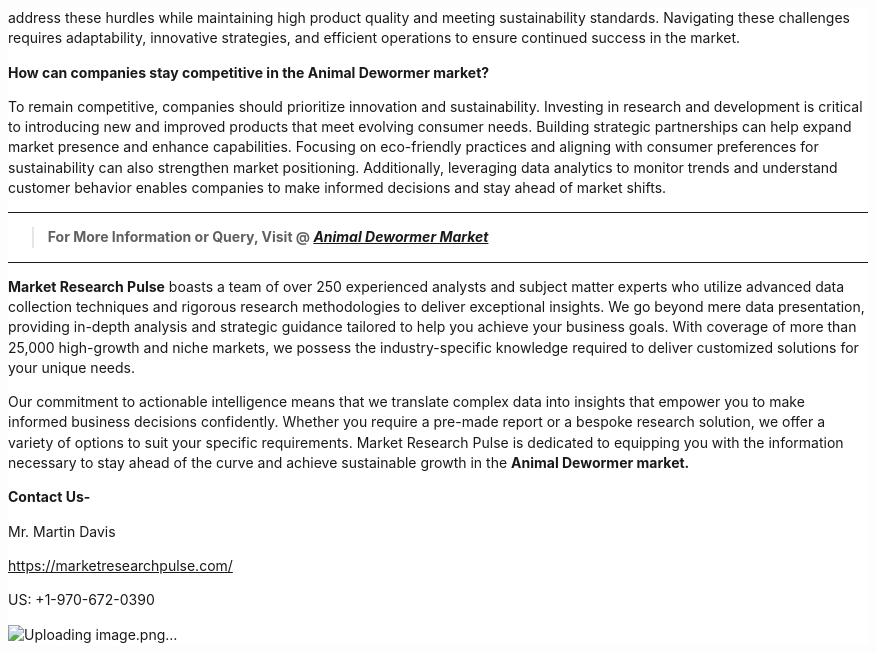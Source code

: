 address these hurdles while maintaining high product quality and meeting sustainability standards. Navigating these challenges requires adaptability, innovative strategies, and efficient operations to ensure continued success in the market.</p><p><strong>How can companies stay competitive in the Animal Dewormer market?</strong></p><p>To remain competitive, companies should prioritize innovation and sustainability. Investing in research and development is critical to introducing new and improved products that meet evolving consumer needs. Building strategic partnerships can help expand market presence and enhance capabilities. Focusing on eco-friendly practices and aligning with consumer preferences for sustainability can also strengthen market positioning. Additionally, leveraging data analytics to monitor trends and understand customer behavior enables companies to make informed decisions and stay ahead of market shifts.</p><hr /><blockquote><p><strong>For More Information or Query, Visit @&nbsp;<em><a href="https://marketresearchpulse.com/report/105014/animal-dewormer-market?utm_source=Linkedin&utm_medium=021">Animal Dewormer Market</a></em></strong></p></blockquote><hr /><p><strong>Market Research Pulse</strong> boasts a team of over 250 experienced analysts and subject matter experts who utilize advanced data collection techniques and rigorous research methodologies to deliver exceptional insights. We go beyond mere data presentation, providing in-depth analysis and strategic guidance tailored to help you achieve your business goals. With coverage of more than 25,000 high-growth and niche markets, we possess the industry-specific knowledge required to deliver customized solutions for your unique needs.</p><p>Our commitment to actionable intelligence means that we translate complex data into insights that empower you to make informed business decisions confidently. Whether you require a pre-made report or a bespoke research solution, we offer a variety of options to suit your specific requirements. Market Research Pulse is dedicated to equipping you with the information necessary to stay ahead of the curve and achieve sustainable growth in the <strong>Animal Dewormer market.</strong></p><p><strong>Contact Us-</strong></p><p>Mr. Martin Davis</p><p>https://marketresearchpulse.com/</p><p>US: +1-970-672-0390</p>
![Uploading image.png…]()
